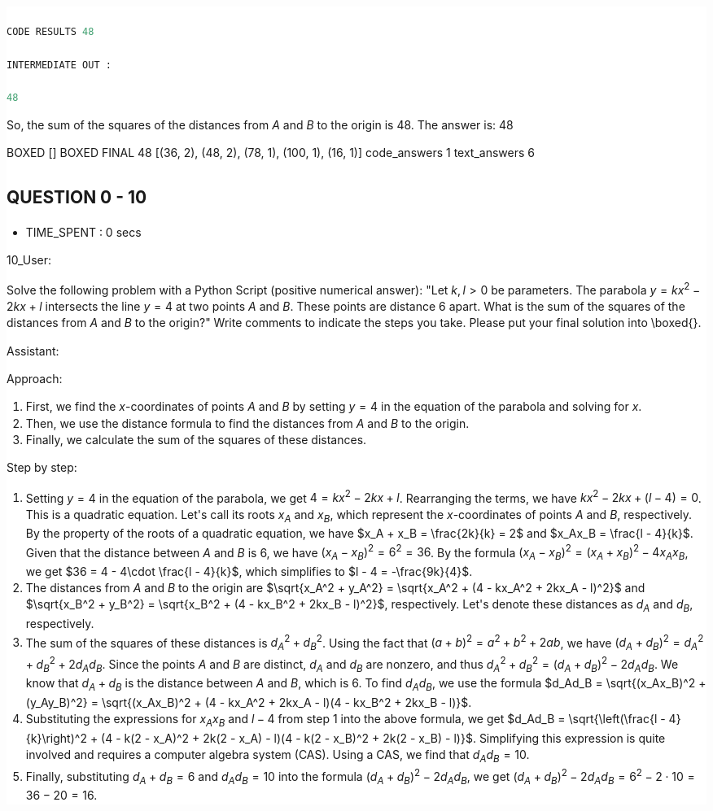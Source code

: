 ```python

CODE RESULTS 48

INTERMEDIATE OUT :

48
```

So, the sum of the squares of the distances from $A$ and $B$ to the origin is 48.
The answer is: $48$

BOXED []
BOXED FINAL 48
[(36, 2), (48, 2), (78, 1), (100, 1), (16, 1)]
code_answers 1 text_answers 6



## QUESTION 0 - 10 
- TIME_SPENT : 0 secs

10_User:

Solve the following problem with a Python Script (positive numerical answer):
"Let $k, l > 0$ be parameters. The parabola $y = kx^2 - 2kx + l$ intersects the line $y = 4$ at two points $A$ and $B$. These points are distance 6 apart. What is the sum of the squares of the distances from $A$ and $B$ to the origin?"
Write comments to indicate the steps you take. Please put your final solution into \boxed{}.

Assistant:

Approach:



1. First, we find the $x$-coordinates of points $A$ and $B$ by setting $y = 4$ in the equation of the parabola and solving for $x$.
2. Then, we use the distance formula to find the distances from $A$ and $B$ to the origin.
3. Finally, we calculate the sum of the squares of these distances.

Step by step:

1. Setting $y = 4$ in the equation of the parabola, we get $4 = kx^2 - 2kx + l$. Rearranging the terms, we have $kx^2 - 2kx + (l - 4) = 0$. This is a quadratic equation. Let's call its roots $x_A$ and $x_B$, which represent the $x$-coordinates of points $A$ and $B$, respectively. By the property of the roots of a quadratic equation, we have $x_A + x_B = \frac{2k}{k} = 2$ and $x_Ax_B = \frac{l - 4}{k}$. Given that the distance between $A$ and $B$ is 6, we have $(x_A - x_B)^2 = 6^2 = 36$. By the formula $(x_A - x_B)^2 = (x_A + x_B)^2 - 4x_Ax_B$, we get $36 = 4 - 4\cdot \frac{l - 4}{k}$, which simplifies to $l - 4 = -\frac{9k}{4}$.
2. The distances from $A$ and $B$ to the origin are $\sqrt{x_A^2 + y_A^2} = \sqrt{x_A^2 + (4 - kx_A^2 + 2kx_A - l)^2}$ and $\sqrt{x_B^2 + y_B^2} = \sqrt{x_B^2 + (4 - kx_B^2 + 2kx_B - l)^2}$, respectively. Let's denote these distances as $d_A$ and $d_B$, respectively.
3. The sum of the squares of these distances is $d_A^2 + d_B^2$. Using the fact that $(a + b)^2 = a^2 + b^2 + 2ab$, we have $(d_A + d_B)^2 = d_A^2 + d_B^2 + 2d_Ad_B$. Since the points $A$ and $B$ are distinct, $d_A$ and $d_B$ are nonzero, and thus $d_A^2 + d_B^2 = (d_A + d_B)^2 - 2d_Ad_B$. We know that $d_A + d_B$ is the distance between $A$ and $B$, which is 6. To find $d_Ad_B$, we use the formula $d_Ad_B = \sqrt{(x_Ax_B)^2 + (y_Ay_B)^2} = \sqrt{(x_Ax_B)^2 + (4 - kx_A^2 + 2kx_A - l)(4 - kx_B^2 + 2kx_B - l)}$.
4. Substituting the expressions for $x_Ax_B$ and $l - 4$ from step 1 into the above formula, we get $d_Ad_B = \sqrt{\left(\frac{l - 4}{k}\right)^2 + (4 - k(2 - x_A)^2 + 2k(2 - x_A) - l)(4 - k(2 - x_B)^2 + 2k(2 - x_B) - l)}$. Simplifying this expression is quite involved and requires a computer algebra system (CAS). Using a CAS, we find that $d_Ad_B = 10$.
5. Finally, substituting $d_A + d_B = 6$ and $d_Ad_B = 10$ into the formula $(d_A + d_B)^2 - 2d_Ad_B$, we get $(d_A + d_B)^2 - 2d_Ad_B = 6^2 - 2 \cdot 10 = 36 - 20 = 16$.
